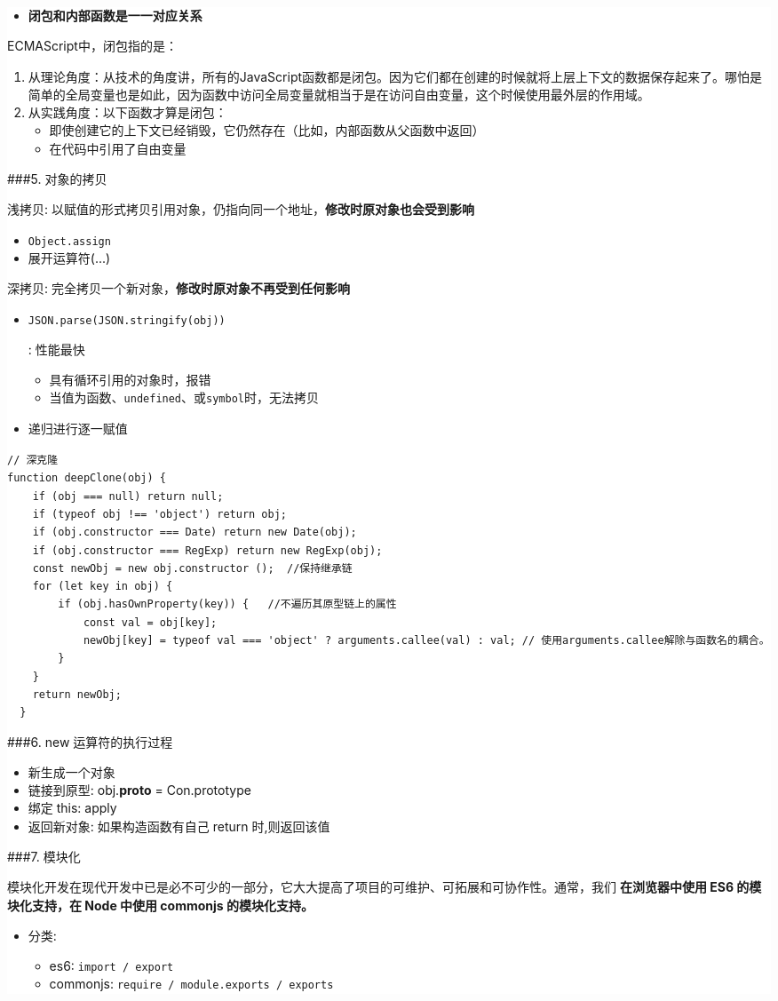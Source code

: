 - **闭包和内部函数是一一对应关系**

ECMAScript中，闭包指的是：

1. 从理论角度：从技术的角度讲，所有的JavaScript函数都是闭包。因为它们都在创建的时候就将上层上下文的数据保存起来了。哪怕是简单的全局变量也是如此，因为函数中访问全局变量就相当于是在访问自由变量，这个时候使用最外层的作用域。
2. 从实践角度：以下函数才算是闭包：
   + 即使创建它的上下文已经销毁，它仍然存在（比如，内部函数从父函数中返回）
   + 在代码中引用了自由变量

###5. 对象的拷贝

浅拷贝: 以赋值的形式拷贝引用对象，仍指向同一个地址，**修改时原对象也会受到影响**

- `Object.assign`
- 展开运算符(...)

深拷贝: 完全拷贝一个新对象，**修改时原对象不再受到任何影响**

- ```
  JSON.parse(JSON.stringify(obj))
  ```

  : 性能最快

  - 具有循环引用的对象时，报错
  - 当值为函数、`undefined`、或`symbol`时，无法拷贝

- 递归进行逐一赋值

```
// 深克隆
function deepClone(obj) {
  	if (obj === null) return null;
  	if (typeof obj !== 'object') return obj;
  	if (obj.constructor === Date) return new Date(obj);
  	if (obj.constructor === RegExp) return new RegExp(obj);
  	const newObj = new obj.constructor ();  //保持继承链
  	for (let key in obj) {
  		if (obj.hasOwnProperty(key)) {   //不遍历其原型链上的属性
  			const val = obj[key];
  			newObj[key] = typeof val === 'object' ? arguments.callee(val) : val; // 使用arguments.callee解除与函数名的耦合。
  		}
  	}
  	return newObj;
  }
```



###6. new 运算符的执行过程

- 新生成一个对象
- 链接到原型: obj.__proto__ = Con.prototype
- 绑定 this: apply
- 返回新对象: 如果构造函数有自己 return 时,则返回该值

###7. 模块化

模块化开发在现代开发中已是必不可少的一部分，它大大提高了项目的可维护、可拓展和可协作性。通常，我们 **在浏览器中使用 ES6 的模块化支持，在 Node 中使用 commonjs 的模块化支持。**

- 分类:

  - es6: `import / export`
  - commonjs: `require / module.exports / exports`
```